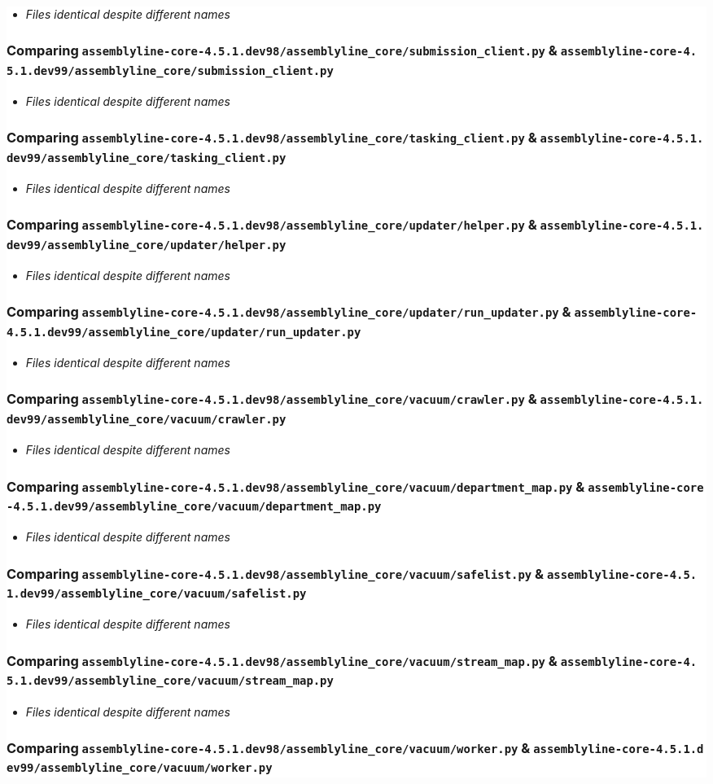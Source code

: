  * *Files identical despite different names*

### Comparing `assemblyline-core-4.5.1.dev98/assemblyline_core/submission_client.py` & `assemblyline-core-4.5.1.dev99/assemblyline_core/submission_client.py`

 * *Files identical despite different names*

### Comparing `assemblyline-core-4.5.1.dev98/assemblyline_core/tasking_client.py` & `assemblyline-core-4.5.1.dev99/assemblyline_core/tasking_client.py`

 * *Files identical despite different names*

### Comparing `assemblyline-core-4.5.1.dev98/assemblyline_core/updater/helper.py` & `assemblyline-core-4.5.1.dev99/assemblyline_core/updater/helper.py`

 * *Files identical despite different names*

### Comparing `assemblyline-core-4.5.1.dev98/assemblyline_core/updater/run_updater.py` & `assemblyline-core-4.5.1.dev99/assemblyline_core/updater/run_updater.py`

 * *Files identical despite different names*

### Comparing `assemblyline-core-4.5.1.dev98/assemblyline_core/vacuum/crawler.py` & `assemblyline-core-4.5.1.dev99/assemblyline_core/vacuum/crawler.py`

 * *Files identical despite different names*

### Comparing `assemblyline-core-4.5.1.dev98/assemblyline_core/vacuum/department_map.py` & `assemblyline-core-4.5.1.dev99/assemblyline_core/vacuum/department_map.py`

 * *Files identical despite different names*

### Comparing `assemblyline-core-4.5.1.dev98/assemblyline_core/vacuum/safelist.py` & `assemblyline-core-4.5.1.dev99/assemblyline_core/vacuum/safelist.py`

 * *Files identical despite different names*

### Comparing `assemblyline-core-4.5.1.dev98/assemblyline_core/vacuum/stream_map.py` & `assemblyline-core-4.5.1.dev99/assemblyline_core/vacuum/stream_map.py`

 * *Files identical despite different names*

### Comparing `assemblyline-core-4.5.1.dev98/assemblyline_core/vacuum/worker.py` & `assemblyline-core-4.5.1.dev99/assemblyline_core/vacuum/worker.py`
